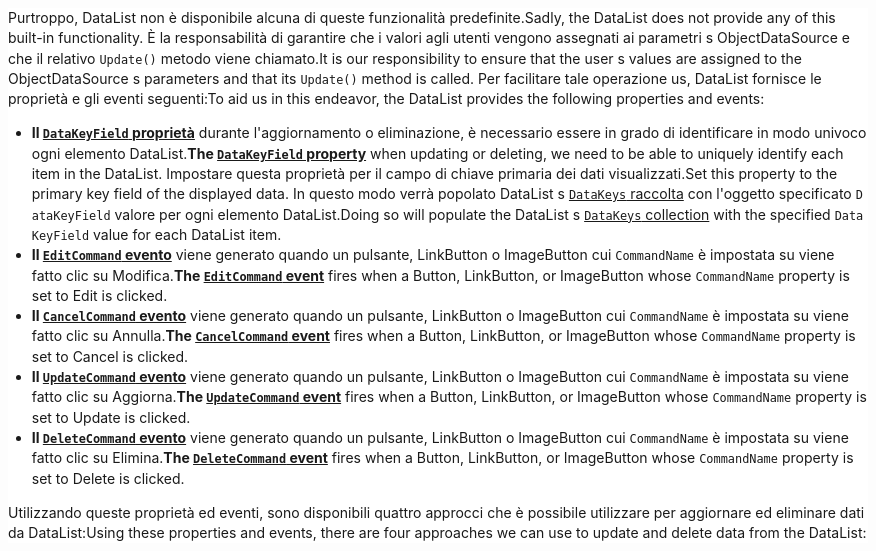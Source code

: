 <span data-ttu-id="65c9a-140">Purtroppo, DataList non è disponibile alcuna di queste funzionalità predefinite.</span><span class="sxs-lookup"><span data-stu-id="65c9a-140">Sadly, the DataList does not provide any of this built-in functionality.</span></span> <span data-ttu-id="65c9a-141">È la responsabilità di garantire che i valori agli utenti vengono assegnati ai parametri s ObjectDataSource e che il relativo `Update()` metodo viene chiamato.</span><span class="sxs-lookup"><span data-stu-id="65c9a-141">It is our responsibility to ensure that the user s values are assigned to the ObjectDataSource s parameters and that its `Update()` method is called.</span></span> <span data-ttu-id="65c9a-142">Per facilitare tale operazione us, DataList fornisce le proprietà e gli eventi seguenti:</span><span class="sxs-lookup"><span data-stu-id="65c9a-142">To aid us in this endeavor, the DataList provides the following properties and events:</span></span>

- <span data-ttu-id="65c9a-143">**Il [ `DataKeyField` proprietà](https://msdn.microsoft.com/library/system.web.ui.webcontrols.basedatalist.datakeyfield.aspx)**  durante l'aggiornamento o eliminazione, è necessario essere in grado di identificare in modo univoco ogni elemento DataList.</span><span class="sxs-lookup"><span data-stu-id="65c9a-143">**The [`DataKeyField` property](https://msdn.microsoft.com/library/system.web.ui.webcontrols.basedatalist.datakeyfield.aspx)** when updating or deleting, we need to be able to uniquely identify each item in the DataList.</span></span> <span data-ttu-id="65c9a-144">Impostare questa proprietà per il campo di chiave primaria dei dati visualizzati.</span><span class="sxs-lookup"><span data-stu-id="65c9a-144">Set this property to the primary key field of the displayed data.</span></span> <span data-ttu-id="65c9a-145">In questo modo verrà popolato DataList s [ `DataKeys` raccolta](https://msdn.microsoft.com/library/system.web.ui.webcontrols.basedatalist.datakeys.aspx) con l'oggetto specificato `DataKeyField` valore per ogni elemento DataList.</span><span class="sxs-lookup"><span data-stu-id="65c9a-145">Doing so will populate the DataList s [`DataKeys` collection](https://msdn.microsoft.com/library/system.web.ui.webcontrols.basedatalist.datakeys.aspx) with the specified `DataKeyField` value for each DataList item.</span></span>
- <span data-ttu-id="65c9a-146">**Il [ `EditCommand` evento](https://msdn.microsoft.com/library/system.web.ui.webcontrols.datalist.editcommand.aspx)**  viene generato quando un pulsante, LinkButton o ImageButton cui `CommandName` è impostata su viene fatto clic su Modifica.</span><span class="sxs-lookup"><span data-stu-id="65c9a-146">**The [`EditCommand` event](https://msdn.microsoft.com/library/system.web.ui.webcontrols.datalist.editcommand.aspx)** fires when a Button, LinkButton, or ImageButton whose `CommandName` property is set to Edit is clicked.</span></span>
- <span data-ttu-id="65c9a-147">**Il [ `CancelCommand` evento](https://msdn.microsoft.com/library/system.web.ui.webcontrols.datalist.cancelcommand.aspx)**  viene generato quando un pulsante, LinkButton o ImageButton cui `CommandName` è impostata su viene fatto clic su Annulla.</span><span class="sxs-lookup"><span data-stu-id="65c9a-147">**The [`CancelCommand` event](https://msdn.microsoft.com/library/system.web.ui.webcontrols.datalist.cancelcommand.aspx)** fires when a Button, LinkButton, or ImageButton whose `CommandName` property is set to Cancel is clicked.</span></span>
- <span data-ttu-id="65c9a-148">**Il [ `UpdateCommand` evento](https://msdn.microsoft.com/library/system.web.ui.webcontrols.datalist.updatecommand.aspx)**  viene generato quando un pulsante, LinkButton o ImageButton cui `CommandName` è impostata su viene fatto clic su Aggiorna.</span><span class="sxs-lookup"><span data-stu-id="65c9a-148">**The [`UpdateCommand` event](https://msdn.microsoft.com/library/system.web.ui.webcontrols.datalist.updatecommand.aspx)** fires when a Button, LinkButton, or ImageButton whose `CommandName` property is set to Update is clicked.</span></span>
- <span data-ttu-id="65c9a-149">**Il [ `DeleteCommand` evento](https://msdn.microsoft.com/library/system.web.ui.webcontrols.datalist.deletecommand.aspx)**  viene generato quando un pulsante, LinkButton o ImageButton cui `CommandName` è impostata su viene fatto clic su Elimina.</span><span class="sxs-lookup"><span data-stu-id="65c9a-149">**The [`DeleteCommand` event](https://msdn.microsoft.com/library/system.web.ui.webcontrols.datalist.deletecommand.aspx)** fires when a Button, LinkButton, or ImageButton whose `CommandName` property is set to Delete is clicked.</span></span>

<span data-ttu-id="65c9a-150">Utilizzando queste proprietà ed eventi, sono disponibili quattro approcci che è possibile utilizzare per aggiornare ed eliminare dati da DataList:</span><span class="sxs-lookup"><span data-stu-id="65c9a-150">Using these properties and events, there are four approaches we can use to update and delete data from the DataList:</span></span>
